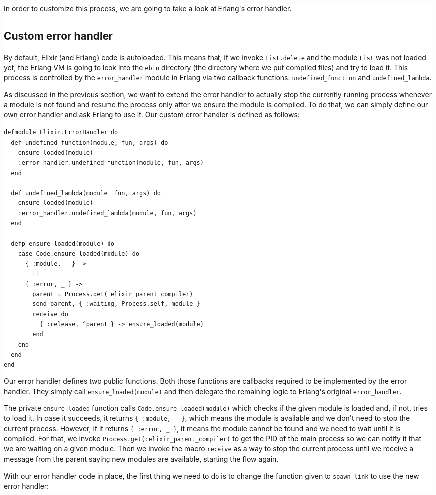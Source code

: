 In order to customize this process, we are going to take a look at Erlang's error handler.

## Custom error handler

By default, Elixir (and Erlang) code is autoloaded. This means that, if we invoke `List.delete` and the module `List` was not loaded yet, the Erlang VM is going to look into the `ebin` directory (the directory where we put compiled files) and try to load it. This process is controlled by the [`error_handler` module in Erlang](http://erlang.org/doc/man/error_handler.html) via two callback functions: `undefined_function` and `undefined_lambda`.

As discussed in the previous section, we want to extend the error handler to actually stop the currently running process whenever a module is not found and resume the process only after we ensure the module is compiled. To do that, we can simply define our own error handler and ask Erlang to use it. Our custom error handler is defined as follows:

    defmodule Elixir.ErrorHandler do
      def undefined_function(module, fun, args) do
        ensure_loaded(module)
        :error_handler.undefined_function(module, fun, args)
      end

      def undefined_lambda(module, fun, args) do
        ensure_loaded(module)
        :error_handler.undefined_lambda(module, fun, args)
      end

      defp ensure_loaded(module) do
        case Code.ensure_loaded(module) do
          { :module, _ } ->
            []
          { :error, _ } ->
            parent = Process.get(:elixir_parent_compiler)
            send parent, { :waiting, Process.self, module }
            receive do
              { :release, ^parent } -> ensure_loaded(module)
            end
        end
      end
    end

Our error handler defines two public functions. Both those functions are callbacks required to be implemented by the error handler. They simply call `ensure_loaded(module)` and then delegate the remaining logic to Erlang's original `error_handler`.

The private `ensure_loaded` function calls `Code.ensure_loaded(module)` which checks if the given module is loaded and, if not, tries to load it. In case it succeeds, it returns `{ :module, _ }`, which means the module is available and we don't need to stop the current process. However, if it returns `{ :error, _ }`, it means the module cannot be found and we need to wait until it is compiled. For that, we invoke `Process.get(:elixir_parent_compiler)` to get the PID of the main process so we can notify it that we are waiting on a given module. Then we invoke the macro `receive` as a way to stop the current process until we receive a message from the parent saying new modules are available, starting the flow again.

With our error handler code in place, the first thing we need to do is to change the function given to `spawn_link` to use the new error handler:

